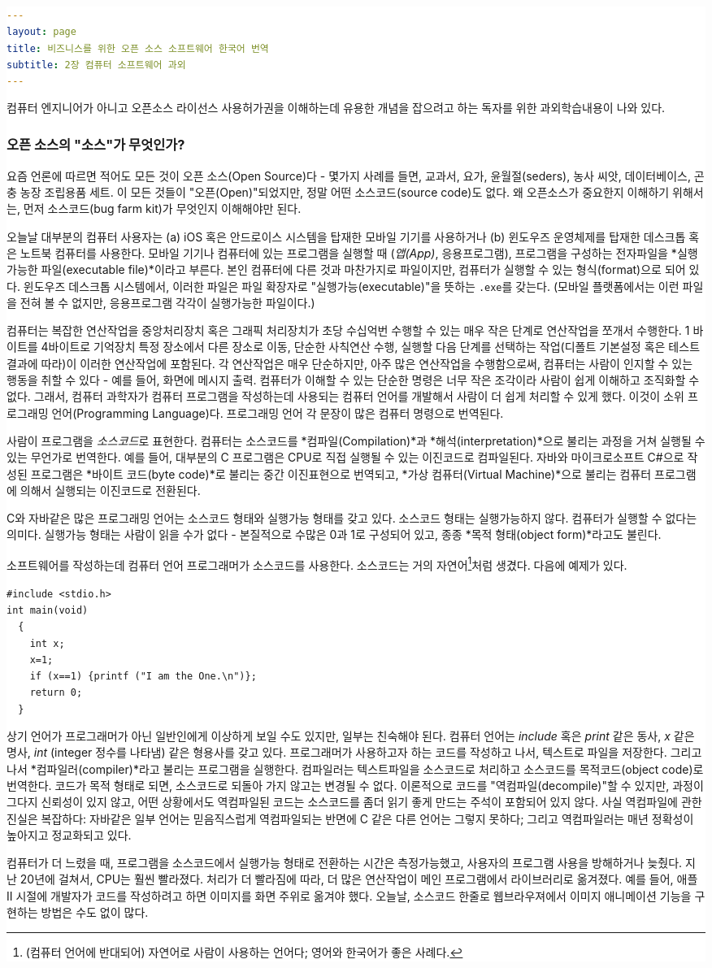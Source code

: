 ```yaml
---
layout: page
title: 비즈니스를 위한 오픈 소스 소프트웨어 한국어 번역
subtitle: 2장 컴퓨터 소프트웨어 과외
---
```



컴퓨터 엔지니어가 아니고 오픈소스 라이선스 사용허가권을 이해하는데 유용한 개념을 잡으려고 하는 독자를 위한 과외학습내용이 나와 있다.

### 오픈 소스의 "소스"가 무엇인가?

요즘 언론에 따르면 적어도 모든 것이 오픈 소스(Open Source)다 - 몇가지 사례를 들면, 교과서, 요가, 윤월절(seders), 농사 씨앗, 데이터베이스, 곤충 농장 조립용품 세트. 이 모든 것들이 "오픈(Open)"되었지만, 정말 어떤 소스코드(source code)도 없다. 왜 오픈소스가 중요한지 이해하기 위해서는, 먼저 소스코드(bug farm kit)가 무엇인지 이해해야만 된다.

오늘날 대부분의 컴퓨터 사용자는 (a) iOS 혹은 안드로이스 시스템을 탑재한 모바일 기기를 사용하거나 (b) 윈도우즈 운영체제를 탑재한 데스크톱 혹은 노트북 컴퓨터를 사용한다. 모바일 기기나 컴퓨터에 있는 프로그램을 실행할 때 (*앱(App)*, 응용프로그램), 프로그램을 구성하는 전자파일을 *실행가능한 파일(executable file)*이라고 부른다. 본인 컴퓨터에 다른 것과 마찬가지로 파일이지만, 컴퓨터가 실행할 수 있는 형식(format)으로 되어 있다. 윈도우즈 데스크톱 시스템에서, 이러한 파일은 파일 확장자로 "실행가능(executable)"을 뜻하는 `.exe`를 갖는다. (모바일 플랫폼에서는 이런 파일을 전혀 볼 수 없지만, 응용프로그램 각각이 실행가능한 파일이다.)

컴퓨터는 복잡한 연산작업을 중앙처리장치 혹은 그래픽 처리장치가 초당 수십억번 수행할 수 있는 매우 작은 단계로 연산작업을 쪼개서 수행한다. 1 바이트를 4바이트로 기억장치 특정 장소에서 다른 장소로 이동, 단순한 사칙연산 수행, 실행할 다음 단계를 선택하는 작업(디폴트 기본설정 혹은 테스트 결과에 따라)이 이러한 연산작업에 포함된다. 각 연산작업은 매우 단순하지만, 아주 많은 연산작업을 수행함으로써, 컴퓨터는 사람이 인지할 수 있는 행동을 취할 수 있다 - 예를 들어, 화면에 메시지 출력. 컴퓨터가 이해할 수 있는 단순한 명령은 너무 작은 조각이라 사람이 쉽게 이해하고 조직화할 수 없다. 그래서, 컴퓨터 과학자가 컴퓨터 프로그램을 작성하는데 사용되는 컴퓨터 언어를 개발해서 사람이 더 쉽게 처리할 수 있게 했다. 이것이 소위 프로그래밍 언어(Programming Language)다. 프로그래밍 언어 각 문장이 많은 컴퓨터 명령으로 번역된다.

사람이 프로그램을 *소스코드*로 표현한다. 컴퓨터는 소스코드를 *컴파일(Compilation)*과 *해석(interpretation)*으로 불리는 과정을 거쳐 실행될 수 있는 무언가로 번역한다. 예를 들어, 대부분의 C 프로그램은 CPU로 직접 실행될 수 있는 이진코드로 컴파일된다. 자바와 마이크로소프트 C#으로 작성된 프로그램은 *바이트 코드(byte code)*로 불리는 중간 이진표현으로 번역되고, *가상 컴퓨터(Virtual Machine)*으로 불리는 컴퓨터 프로그램에 의해서 실행되는 이진코드로 전환된다. 

C와 자바같은 많은 프로그래밍 언어는 소스코드 형태와 실행가능 형태를 갖고 있다. 소스코드 형태는 실행가능하지 않다. 컴퓨터가 실행할 수 없다는 의미다. 실행가능 형태는 사람이 읽을 수가 없다 - 본질적으로 수많은 0과 1로 구성되어 있고, 종종 *목적 형태(object form)*라고도 불린다.

소프트웨어를 작성하는데 컴퓨터 언어 프로그래머가 소스코드를 사용한다. 소스코드는 거의 자연어[^1]처럼 생겼다. 다음에 예제가 있다.

~~~ {.input}
#include <stdio.h>
int main(void)
  {
    int x; 
    x=1;
    if (x==1) {printf ("I am the One.\n")};
    return 0;
  }
~~~

상기 언어가 프로그래머가 아닌 일반인에게 이상하게 보일 수도 있지만, 일부는 친숙해야 된다. 컴퓨터 언어는 *include* 혹은 *print* 같은 동사, *x* 같은 명사, *int* (integer 정수를 나타냄) 같은 형용사를 갖고 있다. 프로그래머가 사용하고자 하는 코드를 작성하고 나서, 텍스트로 파일을 저장한다. 그리고 나서 *컴파일러(compiler)*라고 불리는 프로그램을 실행한다. 컴파일러는 텍스트파일을 소스코드로 처리하고 소스코드를 목적코드(object code)로 번역한다. 코드가 목적 형태로 되면, 소스코드로 되돌아 가지 않고는 변경될 수 없다. 이론적으로 코드를 "역컴파일(decompile)"할 수 있지만, 과정이 그다지 신뢰성이 있지 않고, 어떤 상황에서도 역컴파일된 코드는 소스코드를 좀더 읽기 좋게 만드는 주석이 포함되어 있지 않다. 사실 역컴파일에 관한 진실은 복잡하다: 자바같은 일부 언어는 믿음직스럽게 역컴파일되는 반면에 C 같은 다른 언어는 그렇지 못하다; 그리고 역컴파일러는 매년 정확성이 높아지고 정교화되고 있다. 

컴퓨터가 더 느렸을 때, 프로그램을 소스코드에서 실행가능 형태로 전환하는 시간은 측정가능했고, 사용자의 프로그램 사용을 방해하거나 늦췄다. 지난 20년에 걸쳐서, CPU는 훨씬 빨라졌다. 처리가 더 빨라짐에 따라, 더 많은 연산작업이 메인 프로그램에서 라이브러리로 옮겨졌다. 예를 들어, 애플 II 시절에  개발자가 코드를 작성하려고 하면 이미지를 화면 주위로 옮겨야 했다. 오늘날, 소스코드 한줄로 웹브라우져에서 이미지 애니메이션 기능을 구현하는 방법은 수도 없이 많다.


[^1]: (컴퓨터 언어에 반대되어) 자연어로 사람이 사용하는 언어다; 영어와 한국어가 좋은 사례다.
[^2]: 사람들이 *API* 용어를 사용해서 다양한 것을 의미한다. 하지만, (정중하게 제시된) 이 사용법이 가장 정확한 의미가 된다. 코드 라이브러리를 의미하는데 *API*를 사용하는 것은 정확하지 않지만, 불행히도 일반적이다.
[^3]: *X*는 X로 끝나는 UNIX 약어 버젼 혹은 "기호"를 작명하는 관례를 따라 추가되었다.
[^5]: *메모리(memory)*는 컴퓨터가 프로그램을 간직하고 실행하는 영역임을 명심한다; *저장소(storage)*는 하드디스크, CD-ROM, USB 드라이브 처럼 파일을 저장하는 장소다.
[^6]: 리눅스 내부 (Linux Internals), 2.15절, http://www.cse.unsw.edu.au/~cs9242/11/lectures/08-linux_internals.pdf
[^7]: 물론 부울 반환값을 사용할 수도 있다. 정수값은 단순화하려고 사용했다.
[^8]: 물론, 날짜 자료형을 사용할 수도 있다. 하지만, 재미는 없을 듯 하다.